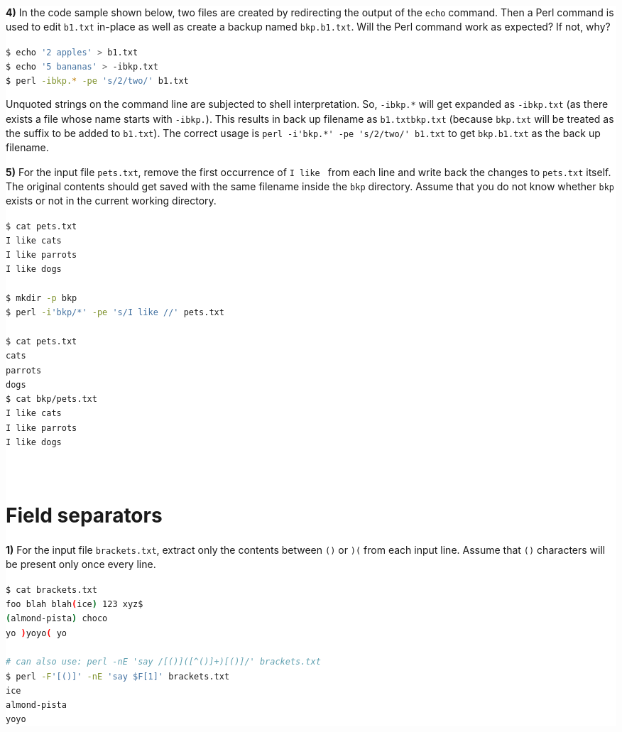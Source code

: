 ```bash
```

**4)** In the code sample shown below, two files are created by redirecting the output of the `echo` command. Then a Perl command is used to edit `b1.txt` in-place as well as create a backup named `bkp.b1.txt`. Will the Perl command work as expected? If not, why?

```bash
$ echo '2 apples' > b1.txt
$ echo '5 bananas' > -ibkp.txt
$ perl -ibkp.* -pe 's/2/two/' b1.txt
```

Unquoted strings on the command line are subjected to shell interpretation. So, `-ibkp.*` will get expanded as `-ibkp.txt` (as there exists a file whose name starts with `-ibkp.`). This results in back up filename as `b1.txtbkp.txt` (because `bkp.txt` will be treated as the suffix to be added to `b1.txt`). The correct usage is `perl -i'bkp.*' -pe 's/2/two/' b1.txt` to get `bkp.b1.txt` as the back up filename.

**5)** For the input file `pets.txt`, remove the first occurrence of `I like ` from each line and write back the changes to `pets.txt` itself. The original contents should get saved with the same filename inside the `bkp` directory. Assume that you do not know whether `bkp` exists or not in the current working directory.

```bash
$ cat pets.txt
I like cats
I like parrots
I like dogs

$ mkdir -p bkp
$ perl -i'bkp/*' -pe 's/I like //' pets.txt

$ cat pets.txt
cats
parrots
dogs
$ cat bkp/pets.txt
I like cats
I like parrots
I like dogs
```

<br>

# Field separators

**1)** For the input file `brackets.txt`, extract only the contents between `()` or `)(` from each input line. Assume that `()` characters will be present only once every line.

```bash
$ cat brackets.txt
foo blah blah(ice) 123 xyz$ 
(almond-pista) choco
yo )yoyo( yo

# can also use: perl -nE 'say /[()]([^()]+)[()]/' brackets.txt
$ perl -F'[()]' -nE 'say $F[1]' brackets.txt
ice
almond-pista
yoyo
```
